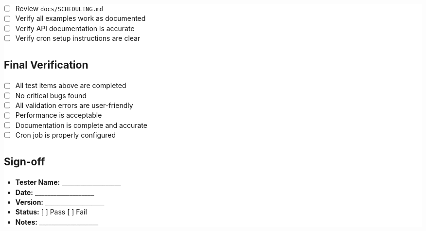 - [ ] Review `docs/SCHEDULING.md`
- [ ] Verify all examples work as documented
- [ ] Verify API documentation is accurate
- [ ] Verify cron setup instructions are clear

## Final Verification

- [ ] All test items above are completed
- [ ] No critical bugs found
- [ ] All validation errors are user-friendly
- [ ] Performance is acceptable
- [ ] Documentation is complete and accurate
- [ ] Cron job is properly configured

## Sign-off

- **Tester Name:** ___________________
- **Date:** ___________________
- **Version:** ___________________
- **Status:** [ ] Pass  [ ] Fail
- **Notes:** ___________________
